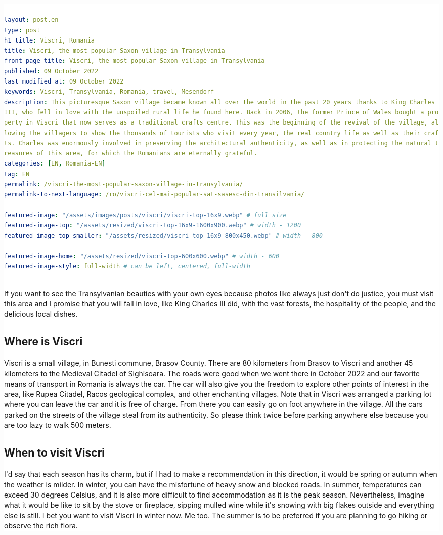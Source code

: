```yaml
---
layout: post.en
type: post
h1_title: Viscri, Romania
title: Viscri, the most popular Saxon village in Transylvania
front_page_title: Viscri, the most popular Saxon village in Transylvania
published: 09 October 2022
last_modified_at: 09 October 2022
keywords: Viscri, Transylvania, Romania, travel, Mesendorf
description: This picturesque Saxon village became known all over the world in the past 20 years thanks to King Charles III, who fell in love with the unspoiled rural life he found here. Back in 2006, the former Prince of Wales bought a property in Viscri that now serves as a traditional crafts centre. This was the beginning of the revival of the village, allowing the villagers to show the thousands of tourists who visit every year, the real country life as well as their crafts. Charles was enormously involved in preserving the architectural authenticity, as well as in protecting the natural treasures of this area, for which the Romanians are eternally grateful.
categories: [EN, Romania-EN]
tag: EN
permalink: /viscri-the-most-popular-saxon-village-in-transylvania/
permalink-to-next-language: /ro/viscri-cel-mai-popular-sat-sasesc-din-transilvania/

featured-image: "/assets/images/posts/viscri/viscri-top-16x9.webp" # full size
featured-image-top: "/assets/resized/viscri-top-16x9-1600x900.webp" # width - 1200
featured-image-top-smaller: "/assets/resized/viscri-top-16x9-800x450.webp" # width - 800

featured-image-home: "/assets/resized/viscri-top-600x600.webp" # width - 600
featured-image-style: full-width # can be left, centered, full-width
---
```

If you want to see the Transylvanian beauties with your own eyes because photos like always just don't do justice, you must visit this area and I promise that you will fall in love, like King Charles III did, with the vast forests, the hospitality of the people, and the delicious local dishes.
 
## Where is Viscri
 
Viscri is a small village, in Bunesti commune, Brasov County. There are 80 kilometers from Brasov to Viscri and another 45 kilometers to the Medieval Citadel of Sighisoara. The roads were good when we went there in October 2022 and our favorite means of transport in Romania is always the car. The car will also give you the freedom to explore other points of interest in the area, like Rupea Citadel, Racos geological complex, and other enchanting villages. Note that in Viscri was arranged a parking lot where you can leave the car and it is free of charge. From there you can easily go on foot anywhere in the village. All the cars parked on the streets of the village steal from its authenticity. So please think twice before parking anywhere else because you are too lazy to walk 500 meters.
 
## When to visit Viscri
 
I'd say that each season has its charm, but if I had to make a recommendation in this direction, it would be spring or autumn when the weather is milder. In winter, you can have the misfortune of heavy snow and blocked roads. In summer, temperatures can exceed 30 degrees Celsius, and it is also more difficult to find accommodation as it is the peak season. Nevertheless, imagine what it would be like to sit by the stove or fireplace, sipping mulled wine while it's snowing with big flakes outside and everything else is still. I bet you want to visit Viscri in winter now. Me too. The summer is to be preferred if you are planning to go hiking or observe the rich flora.
